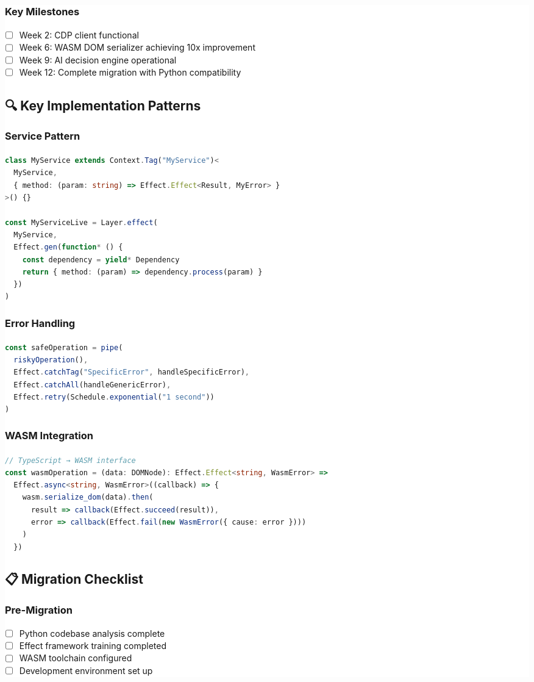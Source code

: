 ### Key Milestones
- [ ] Week 2: CDP client functional
- [ ] Week 6: WASM DOM serializer achieving 10x improvement
- [ ] Week 9: AI decision engine operational
- [ ] Week 12: Complete migration with Python compatibility

## 🔍 Key Implementation Patterns

### Service Pattern
```typescript
class MyService extends Context.Tag("MyService")<
  MyService,
  { method: (param: string) => Effect.Effect<Result, MyError> }
>() {}

const MyServiceLive = Layer.effect(
  MyService,
  Effect.gen(function* () {
    const dependency = yield* Dependency
    return { method: (param) => dependency.process(param) }
  })
)
```

### Error Handling
```typescript
const safeOperation = pipe(
  riskyOperation(),
  Effect.catchTag("SpecificError", handleSpecificError),
  Effect.catchAll(handleGenericError),
  Effect.retry(Schedule.exponential("1 second"))
)
```

### WASM Integration
```typescript
// TypeScript → WASM interface
const wasmOperation = (data: DOMNode): Effect.Effect<string, WasmError> =>
  Effect.async<string, WasmError>((callback) => {
    wasm.serialize_dom(data).then(
      result => callback(Effect.succeed(result)),
      error => callback(Effect.fail(new WasmError({ cause: error })))
    )
  })
```

## 📋 Migration Checklist

### Pre-Migration
- [ ] Python codebase analysis complete
- [ ] Effect framework training completed
- [ ] WASM toolchain configured
- [ ] Development environment set up
